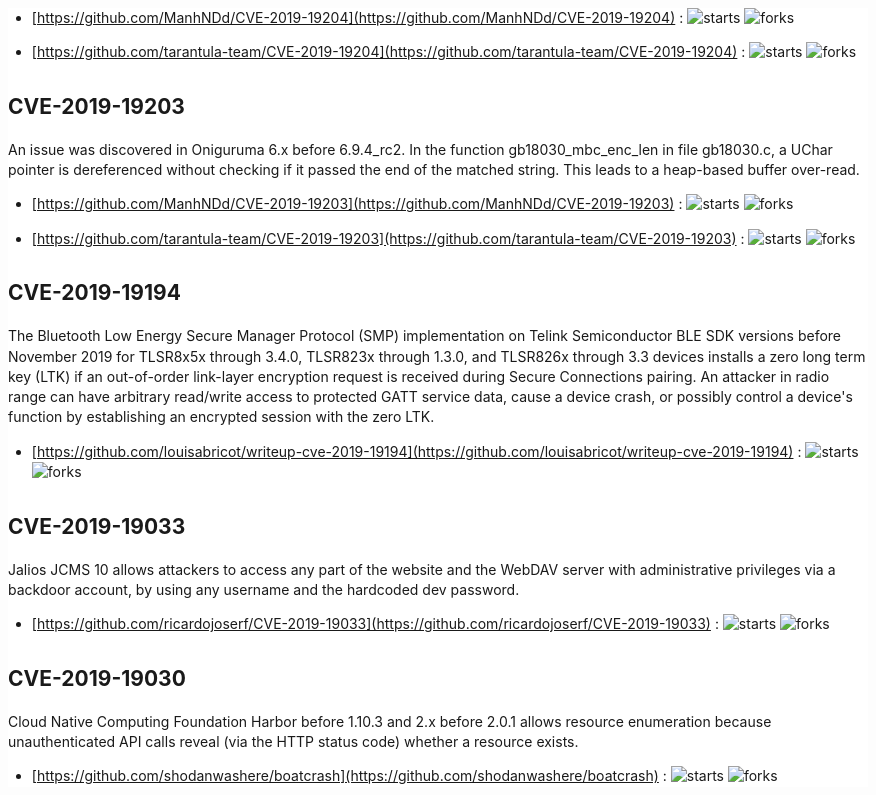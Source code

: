 

- [https://github.com/ManhNDd/CVE-2019-19204](https://github.com/ManhNDd/CVE-2019-19204) :  ![starts](https://img.shields.io/github/stars/ManhNDd/CVE-2019-19204.svg) ![forks](https://img.shields.io/github/forks/ManhNDd/CVE-2019-19204.svg)

- [https://github.com/tarantula-team/CVE-2019-19204](https://github.com/tarantula-team/CVE-2019-19204) :  ![starts](https://img.shields.io/github/stars/tarantula-team/CVE-2019-19204.svg) ![forks](https://img.shields.io/github/forks/tarantula-team/CVE-2019-19204.svg)

## CVE-2019-19203
 An issue was discovered in Oniguruma 6.x before 6.9.4_rc2. In the function gb18030_mbc_enc_len in file gb18030.c, a UChar pointer is dereferenced without checking if it passed the end of the matched string. This leads to a heap-based buffer over-read.



- [https://github.com/ManhNDd/CVE-2019-19203](https://github.com/ManhNDd/CVE-2019-19203) :  ![starts](https://img.shields.io/github/stars/ManhNDd/CVE-2019-19203.svg) ![forks](https://img.shields.io/github/forks/ManhNDd/CVE-2019-19203.svg)

- [https://github.com/tarantula-team/CVE-2019-19203](https://github.com/tarantula-team/CVE-2019-19203) :  ![starts](https://img.shields.io/github/stars/tarantula-team/CVE-2019-19203.svg) ![forks](https://img.shields.io/github/forks/tarantula-team/CVE-2019-19203.svg)

## CVE-2019-19194
 The Bluetooth Low Energy Secure Manager Protocol (SMP) implementation on Telink Semiconductor BLE SDK versions before November 2019 for TLSR8x5x through 3.4.0, TLSR823x through 1.3.0, and TLSR826x through 3.3 devices installs a zero long term key (LTK) if an out-of-order link-layer encryption request is received during Secure Connections pairing. An attacker in radio range can have arbitrary read/write access to protected GATT service data, cause a device crash, or possibly control a device's function by establishing an encrypted session with the zero LTK.



- [https://github.com/louisabricot/writeup-cve-2019-19194](https://github.com/louisabricot/writeup-cve-2019-19194) :  ![starts](https://img.shields.io/github/stars/louisabricot/writeup-cve-2019-19194.svg) ![forks](https://img.shields.io/github/forks/louisabricot/writeup-cve-2019-19194.svg)

## CVE-2019-19033
 Jalios JCMS 10 allows attackers to access any part of the website and the WebDAV server with administrative privileges via a backdoor account, by using any username and the hardcoded dev password.



- [https://github.com/ricardojoserf/CVE-2019-19033](https://github.com/ricardojoserf/CVE-2019-19033) :  ![starts](https://img.shields.io/github/stars/ricardojoserf/CVE-2019-19033.svg) ![forks](https://img.shields.io/github/forks/ricardojoserf/CVE-2019-19033.svg)

## CVE-2019-19030
 Cloud Native Computing Foundation Harbor before 1.10.3 and 2.x before 2.0.1 allows resource enumeration because unauthenticated API calls reveal (via the HTTP status code) whether a resource exists.



- [https://github.com/shodanwashere/boatcrash](https://github.com/shodanwashere/boatcrash) :  ![starts](https://img.shields.io/github/stars/shodanwashere/boatcrash.svg) ![forks](https://img.shields.io/github/forks/shodanwashere/boatcrash.svg)
